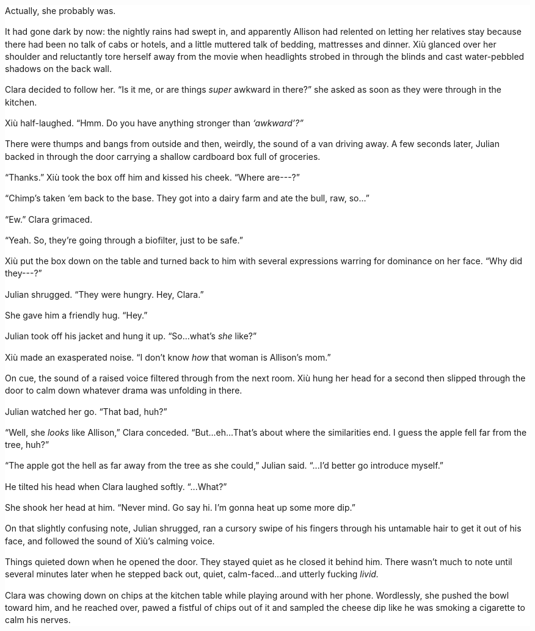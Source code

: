 Actually, she probably was.

It had gone dark by now: the nightly rains had swept in, and apparently Allison had relented on letting her relatives stay because there had been no talk of cabs or hotels, and a little muttered talk of bedding, mattresses and dinner. Xiù glanced over her shoulder and reluctantly tore herself away from the movie when headlights strobed in through the blinds and cast water-pebbled shadows on the back wall.

Clara decided to follow her. “Is it me, or are things *super* awkward in there?” she asked as soon as they were through in the kitchen.

Xiù half-laughed. “Hmm. Do you have anything stronger than *‘awkward’?”*

There were thumps and bangs from outside and then, weirdly, the sound of a van driving away. A few seconds later, Julian backed in through the door carrying a shallow cardboard box full of groceries.

“Thanks.” Xiù took the box off him and kissed his cheek. “Where are---?”

“Chimp’s taken ‘em back to the base. They got into a dairy farm and ate the bull, raw, so...”

“Ew.” Clara grimaced.

“Yeah. So, they’re going through a biofilter, just to be safe.”

Xiù put the box down on the table and turned back to him with several expressions warring for dominance on her face. “Why did they---?”

Julian shrugged. “They were hungry. Hey, Clara.”

She gave him a friendly hug. “Hey.”

Julian took off his jacket and hung it up. “So...what’s *she* like?”

Xiù made an exasperated noise. “I don’t know *how* that woman is Allison’s mom.”

On cue, the sound of a raised voice filtered through from the next room. Xiù hung her head for a second then slipped through the door to calm down whatever drama was unfolding in there.

Julian watched her go. “That bad, huh?”

“Well, she *looks* like Allison,” Clara conceded. “But...eh...That’s about where the similarities end. I guess the apple fell far from the tree, huh?”

“The apple got the hell as far away from the tree as she could,” Julian said. “...I’d better go introduce myself.”

He tilted his head when Clara laughed softly. “...What?”

She shook her head at him. “Never mind. Go say hi. I’m gonna heat up some more dip.”

On that slightly confusing note, Julian shrugged, ran a cursory swipe of his fingers through his untamable hair to get it out of his face, and followed the sound of Xiù’s calming voice.

Things quieted down when he opened the door. They stayed quiet as he closed it behind him. There wasn’t much to note until several minutes later when he stepped back out, quiet, calm-faced...and utterly fucking *livid.*

Clara was chowing down on chips at the kitchen table while playing around with her phone. Wordlessly, she pushed the bowl toward him, and he reached over, pawed a fistful of chips out of it and sampled the cheese dip like he was smoking a cigarette to calm his nerves.
